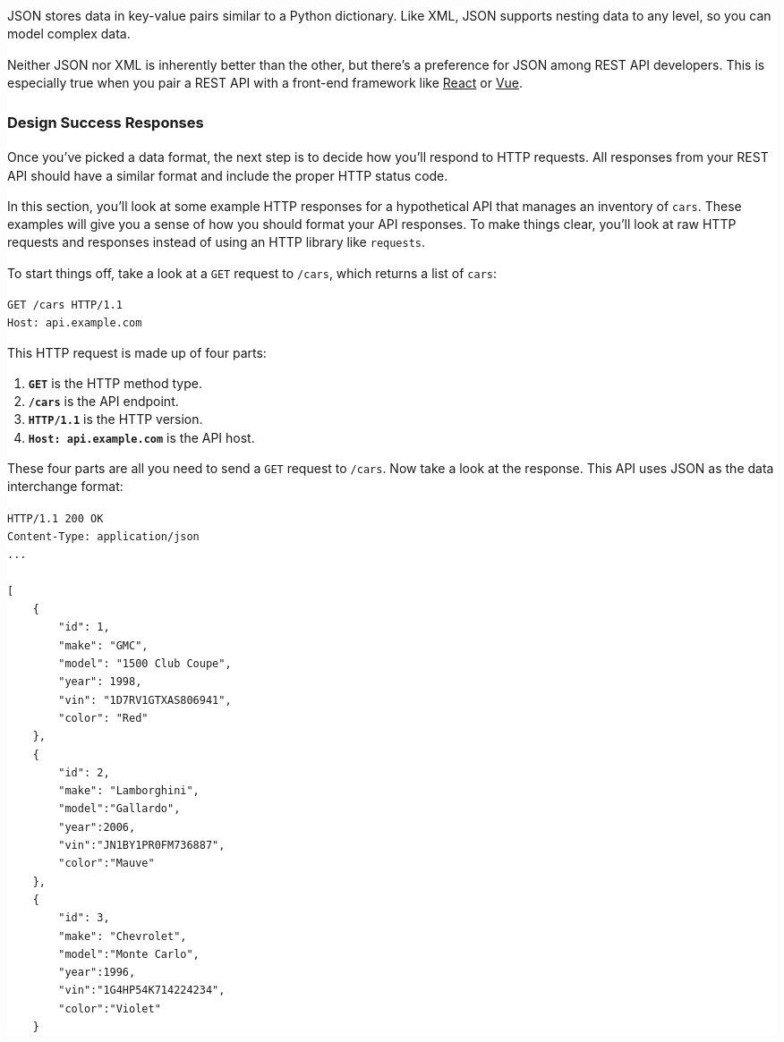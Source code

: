 JSON stores data in key-value pairs similar to a Python dictionary. Like XML, JSON supports nesting data to any level, so you can model complex data.

Neither JSON nor XML is inherently better than the other, but there’s a preference for JSON among REST API developers. This is especially true when you pair a REST API with a front-end framework like [React](https://reactjs.org/) or [Vue](https://vuejs.org/).

### Design Success Responses[](https://realpython.com/api-integration-in-python/#design-success-responses "Permanent link")

Once you’ve picked a data format, the next step is to decide how you’ll respond to HTTP requests. All responses from your REST API should have a similar format and include the proper HTTP status code.

In this section, you’ll look at some example HTTP responses for a hypothetical API that manages an inventory of `cars`. These examples will give you a sense of how you should format your API responses. To make things clear, you’ll look at raw HTTP requests and responses instead of using an HTTP library like `requests`.

To start things off, take a look at a `GET` request to `/cars`, which returns a list of `cars`:

```
GET /cars HTTP/1.1
Host: api.example.com

```

This HTTP request is made up of four parts:

1. **`GET`** is the HTTP method type.
2. **`/cars`** is the API endpoint.
3. **`HTTP/1.1`** is the HTTP version.
4. **`Host: api.example.com`** is the API host.

These four parts are all you need to send a `GET` request to `/cars`. Now take a look at the response. This API uses JSON as the data interchange format:

```
HTTP/1.1 200 OK
Content-Type: application/json
...

[
    {
        "id": 1,
        "make": "GMC",
        "model": "1500 Club Coupe",
        "year": 1998,
        "vin": "1D7RV1GTXAS806941",
        "color": "Red"
    },
    {
        "id": 2,
        "make": "Lamborghini",
        "model":"Gallardo",
        "year":2006,
        "vin":"JN1BY1PR0FM736887",
        "color":"Mauve"
    },
    {
        "id": 3,
        "make": "Chevrolet",
        "model":"Monte Carlo",
        "year":1996,
        "vin":"1G4HP54K714224234",
        "color":"Violet"
    }
```